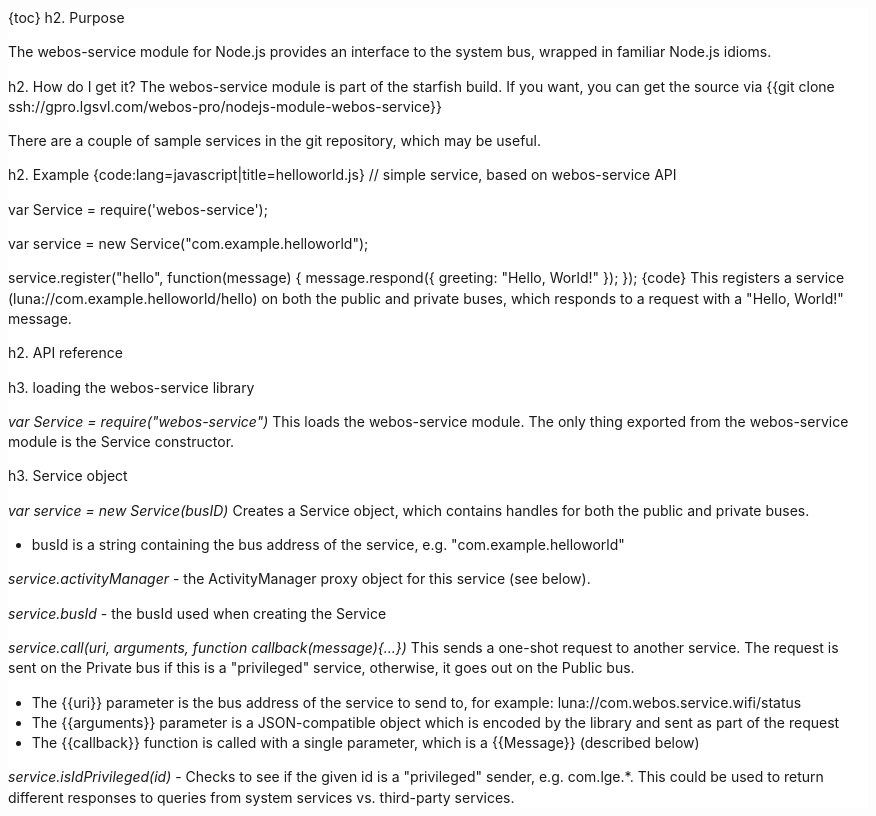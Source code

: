 {toc}
h2. Purpose

The webos-service module for Node.js provides an interface to the system bus, wrapped in familiar Node.js idioms.

h2. How do I get it?
The webos-service module is part of the starfish build. If you want, you can get the source via
{{git clone ssh://gpro.lgsvl.com/webos-pro/nodejs-module-webos-service}}


There are a couple of sample services in the git repository, which may be useful.

h2. Example
{code:lang=javascript|title=helloworld.js}
// simple service, based on webos-service API

var Service = require('webos-service');

var service = new Service("com.example.helloworld");

service.register("hello", function(message) {
	message.respond({
		greeting: "Hello, World!"
	});
});
{code}
This registers a service (luna://com.example.helloworld/hello) on both the public and private buses, which responds to a request with a "Hello, World\!" message.

h2. API reference

h3. loading the webos-service library

*var Service = require("webos-service")*
This loads the webos-service module. The only thing exported from the webos-service module is the Service constructor.

h3. Service object

*var service = new Service(busID)*
Creates a Service object, which contains handles for both the public and private buses.
* busId is a string containing the bus address of the service, e.g. "com.example.helloworld"

*service.activityManager* - the ActivityManager proxy object for this service (see below).

*service.busId* - the busId used when creating the Service

*service.call(uri, arguments, function callback(message)\{...})*
This sends a one-shot request to another service. The request is sent on the Private bus if this is a "privileged" service, otherwise, it goes out on the Public bus.
* The {{uri}} parameter is the bus address of the service to send to, for example: luna://com.webos.service.wifi/status
* The {{arguments}} parameter is a JSON-compatible object which is encoded by the library and sent as part of the request
* The {{callback}} function is called with a single parameter, which is a {{Message}} (described below)

*service.isIdPrivileged(id)* - Checks to see if the given id is a "privileged" sender, e.g. com.lge.*. This could be used to return different responses to queries from system services vs. third-party services.
